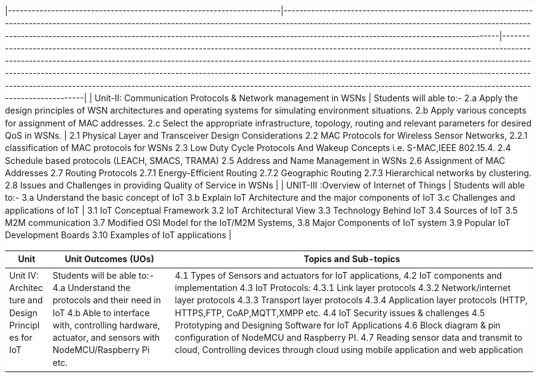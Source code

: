 |---------------------------------------------------------------------|---------------------------------------------------------------------------------------------------------------------------------------------------------------------------------------------------------------------------------------------------------------------------------------------------------------------------------|-------------------------------------------------------------------------------------------------------------------------------------------------------------------------------------------------------------------------------------------------------------------------------------------------------------------------------------------------------------------------------------------------------------------------------------------------------------------------------------------------------------------------------------------------------------------------------|
| Unit-II:   Communication  Protocols &  Network  management in  WSNs | Students will able to:-  2.a Apply the design principles  of WSN architectures and  operating systems for simulating  environment situations.  2.b Apply various concepts for  assignment of MAC addresses.  2.c Select the appropriate  infrastructure, topology, routing    and relevant parameters for  desired QoS in WSNs. | 2.1 Physical Layer and Transceiver Design  Considerations  2.2 MAC Protocols for Wireless Sensor  Networks,  2.2.1 classification of MAC protocols for  WSNs  2.3 Low Duty Cycle Protocols And  Wakeup Concepts i.e. S-MAC,IEEE  802.15.4.  2.4 Schedule based protocols (LEACH,  SMACS, TRAMA)   2.5 Address and Name Management in  WSNs  2.6 Assignment of MAC Addresses   2.7 Routing Protocols  2.7.1 Energy-Efficient Routing  2.7.2 Geographic Routing  2.7.3 Hierarchical networks by clustering.  2.8 Issues and Challenges in providing  Quality of Service in WSNs |
| UNIT-III  :Overview of  Internet of Things                          | Students will able to:-   3.a Understand the basic  concept of IoT   3.b Explain IoT Architecture  and the major components of  IoT   3.c Challenges and applications  of IoT                                                                                                                                                   | 3.1 IoT Conceptual Framework  3.2 IoT Architectural View  3.3 Technology Behind IoT  3.4 Sources of IoT   3.5 M2M communication  3.7 Modified OSI Model for the IoT/M2M  Systems,  3.8 Major Components of IoT system  3.9 Popular IoT Development Boards  3.10 Examples of IoT applications                                                                                                                                                                                                                                                                                  |

| Unit                                                  | Unit Outcomes (UOs)                                                                                                                                                                         | Topics and Sub-topics                                                                                                                                                                                                                                                                                                                                                                                                                                                                                                                                                                                            |
|-------------------------------------------------------|---------------------------------------------------------------------------------------------------------------------------------------------------------------------------------------------|------------------------------------------------------------------------------------------------------------------------------------------------------------------------------------------------------------------------------------------------------------------------------------------------------------------------------------------------------------------------------------------------------------------------------------------------------------------------------------------------------------------------------------------------------------------------------------------------------------------|
| Unit IV: Architecture and  Design Principles  for IoT | Students will be able to:-   4.a Understand the protocols  and their need in IoT  4.b Able to interface with,  controlling hardware, actuator,  and sensors with  NodeMCU/Raspberry Pi etc. | 4.1 Types of Sensors and actuators for IoT  applications,  4.2 IoT components and implementation  4.3 IoT Protocols:  4.3.1 Link layer protocols  4.3.2 Network/internet layer protocols  4.3.3 Transport layer protocols  4.3.4 Application layer protocols (HTTP,  HTTPS,FTP, CoAP,MQTT,XMPP etc.   4.4 IoT Security issues & challenges  4.5  Prototyping and Designing Software  for IoT Applications  4.6 Block diagram & pin configuration of  NodeMCU and Raspberry PI.  4.7 Reading sensor data and transmit to  cloud, Controlling devices through cloud  using mobile application and web  application |